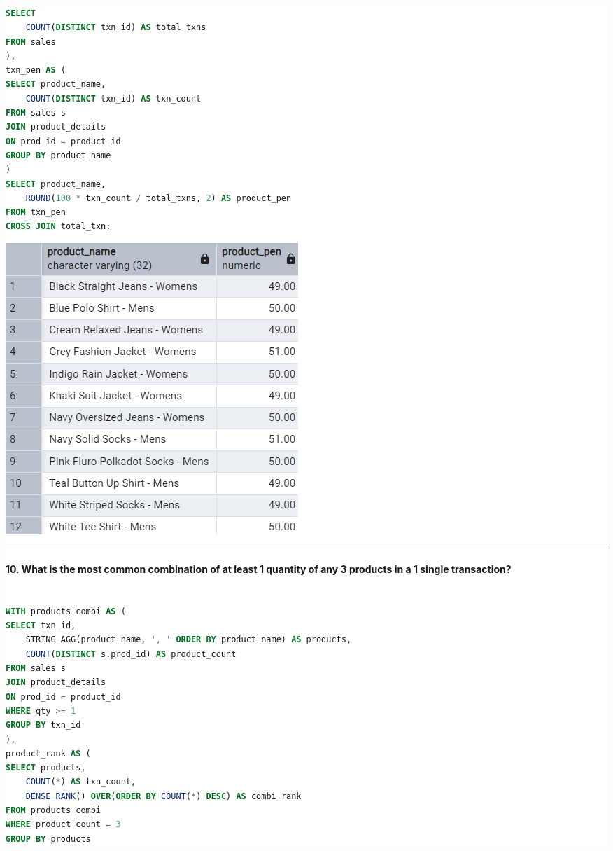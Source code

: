 ```sql
SELECT 
	COUNT(DISTINCT txn_id) AS total_txns
FROM sales
),
txn_pen AS (
SELECT product_name, 
	COUNT(DISTINCT txn_id) AS txn_count
FROM sales s
JOIN product_details
ON prod_id = product_id
GROUP BY product_name
)
SELECT product_name,
	ROUND(100 * txn_count / total_txns, 2) AS product_pen
FROM txn_pen
CROSS JOIN total_txn;

```
![Week-7-C-9](BalancedTreeClothinCoOutput/Week-7-C-9.png)
***
#### 10. What is the most common combination of at least 1 quantity of any 3 products in a 1 single transaction?
```sql

WITH products_combi AS (
SELECT txn_id,
	STRING_AGG(product_name, ', ' ORDER BY product_name) AS products,
	COUNT(DISTINCT s.prod_id) AS product_count
FROM sales s
JOIN product_details
ON prod_id = product_id
WHERE qty >= 1
GROUP BY txn_id
),
product_rank AS (
SELECT products,
	COUNT(*) AS txn_count,
	DENSE_RANK() OVER(ORDER BY COUNT(*) DESC) AS combi_rank
FROM products_combi
WHERE product_count = 3
GROUP BY products
```